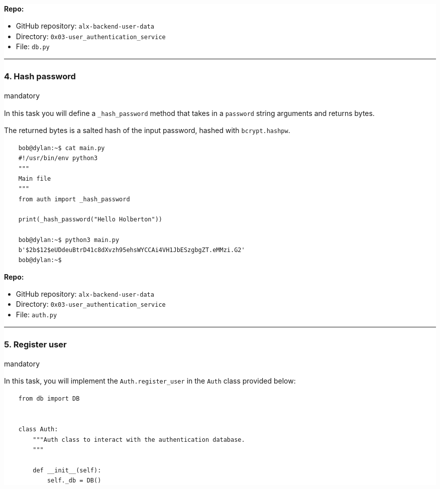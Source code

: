 **Repo:**

*   GitHub repository: `alx-backend-user-data`
*   Directory: `0x03-user_authentication_service`
*   File: `db.py`

-----

### 4\. Hash password

mandatory

In this task you will define a `_hash_password` method that takes in a `password` string arguments and returns bytes.

The returned bytes is a salted hash of the input password, hashed with `bcrypt.hashpw`.
```
    bob@dylan:~$ cat main.py
    #!/usr/bin/env python3
    """
    Main file
    """
    from auth import _hash_password
    
    print(_hash_password("Hello Holberton"))
    
    bob@dylan:~$ python3 main.py
    b'$2b$12$eUDdeuBtrD41c8dXvzh95ehsWYCCAi4VH1JbESzgbgZT.eMMzi.G2'
    bob@dylan:~$
```    

**Repo:**

*   GitHub repository: `alx-backend-user-data`
*   Directory: `0x03-user_authentication_service`
*   File: `auth.py`

-----

### 5\. Register user

mandatory

In this task, you will implement the `Auth.register_user` in the `Auth` class provided below:
```
    from db import DB
    
    
    class Auth:
        """Auth class to interact with the authentication database.
        """
    
        def __init__(self):
            self._db = DB()
```    
